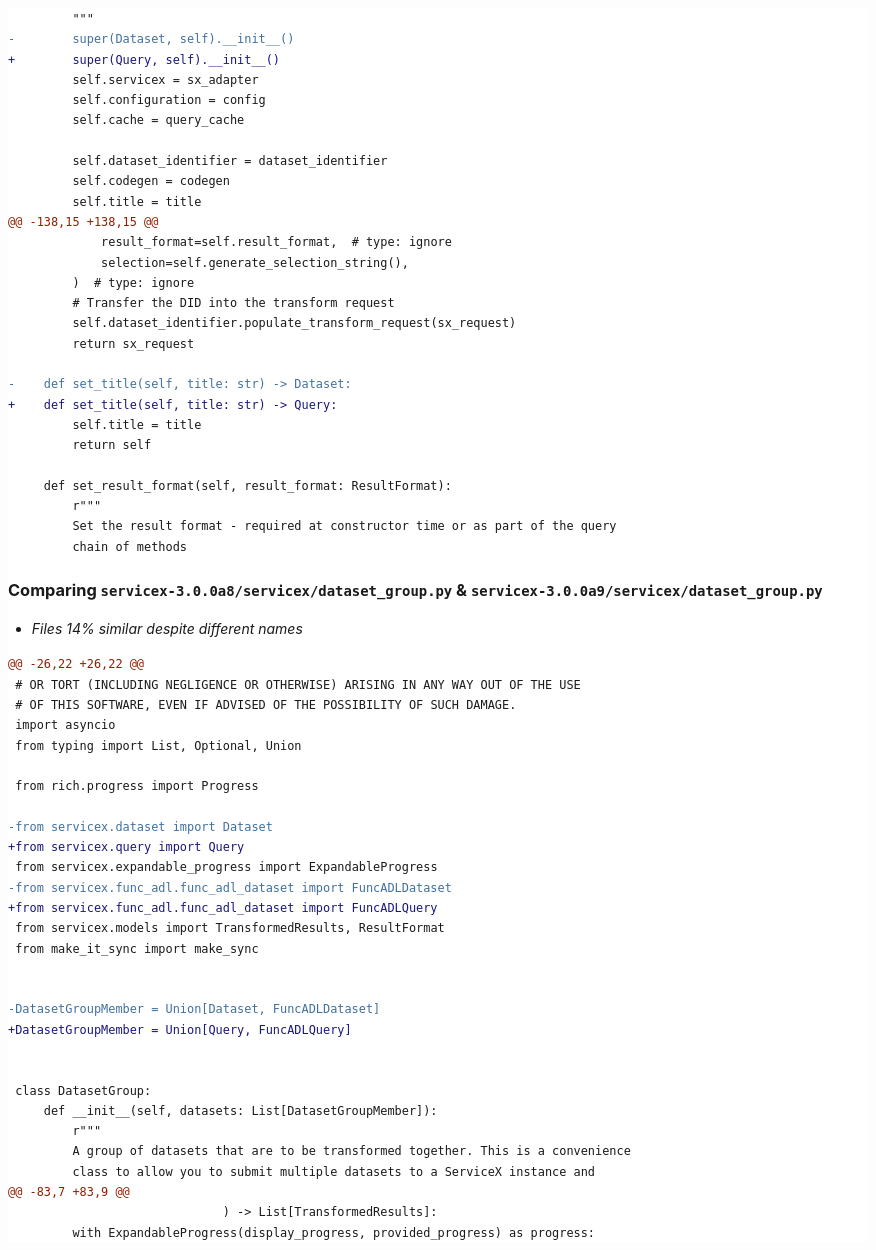 ```diff
         """
-        super(Dataset, self).__init__()
+        super(Query, self).__init__()
         self.servicex = sx_adapter
         self.configuration = config
         self.cache = query_cache
 
         self.dataset_identifier = dataset_identifier
         self.codegen = codegen
         self.title = title
@@ -138,15 +138,15 @@
             result_format=self.result_format,  # type: ignore
             selection=self.generate_selection_string(),
         )  # type: ignore
         # Transfer the DID into the transform request
         self.dataset_identifier.populate_transform_request(sx_request)
         return sx_request
 
-    def set_title(self, title: str) -> Dataset:
+    def set_title(self, title: str) -> Query:
         self.title = title
         return self
 
     def set_result_format(self, result_format: ResultFormat):
         r"""
         Set the result format - required at constructor time or as part of the query
         chain of methods
```

### Comparing `servicex-3.0.0a8/servicex/dataset_group.py` & `servicex-3.0.0a9/servicex/dataset_group.py`

 * *Files 14% similar despite different names*

```diff
@@ -26,22 +26,22 @@
 # OR TORT (INCLUDING NEGLIGENCE OR OTHERWISE) ARISING IN ANY WAY OUT OF THE USE
 # OF THIS SOFTWARE, EVEN IF ADVISED OF THE POSSIBILITY OF SUCH DAMAGE.
 import asyncio
 from typing import List, Optional, Union
 
 from rich.progress import Progress
 
-from servicex.dataset import Dataset
+from servicex.query import Query
 from servicex.expandable_progress import ExpandableProgress
-from servicex.func_adl.func_adl_dataset import FuncADLDataset
+from servicex.func_adl.func_adl_dataset import FuncADLQuery
 from servicex.models import TransformedResults, ResultFormat
 from make_it_sync import make_sync
 
 
-DatasetGroupMember = Union[Dataset, FuncADLDataset]
+DatasetGroupMember = Union[Query, FuncADLQuery]
 
 
 class DatasetGroup:
     def __init__(self, datasets: List[DatasetGroupMember]):
         r"""
         A group of datasets that are to be transformed together. This is a convenience
         class to allow you to submit multiple datasets to a ServiceX instance and
@@ -83,7 +83,9 @@
                              ) -> List[TransformedResults]:
         with ExpandableProgress(display_progress, provided_progress) as progress:
```